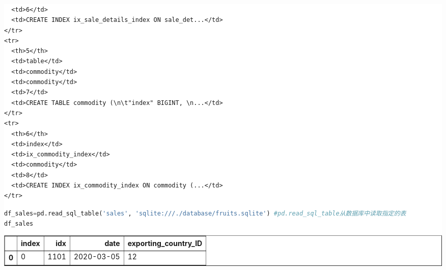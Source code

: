       <td>6</td>
      <td>CREATE INDEX ix_sale_details_index ON sale_det...</td>
    </tr>
    <tr>
      <th>5</th>
      <td>table</td>
      <td>commodity</td>
      <td>commodity</td>
      <td>7</td>
      <td>CREATE TABLE commodity (\n\t"index" BIGINT, \n...</td>
    </tr>
    <tr>
      <th>6</th>
      <td>index</td>
      <td>ix_commodity_index</td>
      <td>commodity</td>
      <td>8</td>
      <td>CREATE INDEX ix_commodity_index ON commodity (...</td>
    </tr>
  </tbody>
</table>
</div>




```python
df_sales=pd.read_sql_table('sales', 'sqlite:///./database/fruits.sqlite') #pd.read_sql_table从数据库中读取指定的表
df_sales
```




<div>
<style scoped>
    .dataframe tbody tr th:only-of-type {
        vertical-align: middle;
    }

    .dataframe tbody tr th {
        vertical-align: top;
    }

    .dataframe thead th {
        text-align: right;
    }
</style>
<table border="1" class="dataframe">
  <thead>
    <tr style="text-align: right;">
      <th></th>
      <th>index</th>
      <th>idx</th>
      <th>date</th>
      <th>exporting_country_ID</th>
    </tr>
  </thead>
  <tbody>
    <tr>
      <th>0</th>
      <td>0</td>
      <td>1101</td>
      <td>2020-03-05</td>
      <td>12</td>
    </tr>
    <tr>
